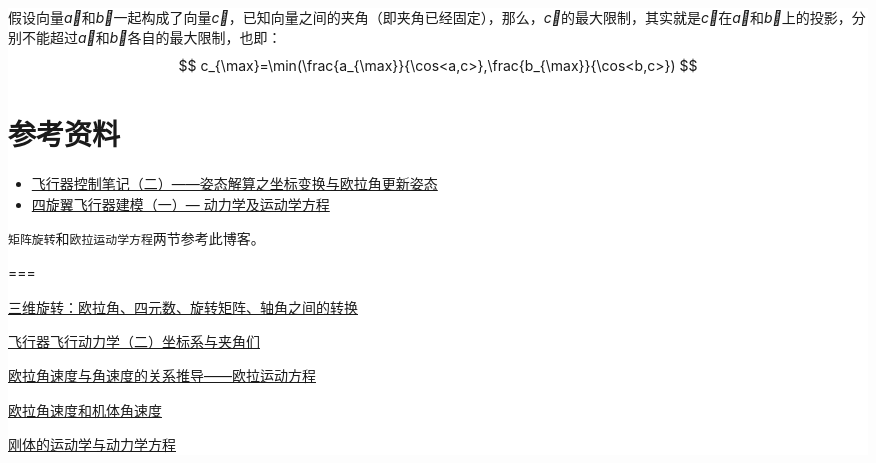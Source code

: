 假设向量$\overrightarrow{a}$和$\overrightarrow{b}$一起构成了向量$\overrightarrow{c}$，已知向量之间的夹角（即夹角已经固定），那么，$\overrightarrow{c}$的最大限制，其实就是$\overrightarrow{c}$在$\overrightarrow{a}$和$\overrightarrow{b}$上的投影，分别不能超过$\overrightarrow{a}$和$\overrightarrow{b}$各自的最大限制，也即：
$$
c_{\max}=\min(\frac{a_{\max}}{\cos<a,c>},\frac{b_{\max}}{\cos<b,c>})
$$

# 参考资料

* [飞行器控制笔记（二）——姿态解算之坐标变换与欧拉角更新姿态](https://blog.csdn.net/bitaohu/article/details/80358773)
* [四旋翼飞行器建模（一）— 动力学及运动学方程](https://zhuanlan.zhihu.com/p/349306054)

`矩阵旋转`和`欧拉运动学方程`两节参考此博客。



===

[三维旋转：欧拉角、四元数、旋转矩阵、轴角之间的转换](https://zhuanlan.zhihu.com/p/45404840)

[飞行器飞行动力学（二）坐标系与夹角们](https://zhuanlan.zhihu.com/p/20926052)

[欧拉角速度与角速度的关系推导——欧拉运动方程](https://blog.csdn.net/a735148617/article/details/116740453)

[欧拉角速度和机体角速度](https://blog.csdn.net/qq_25544855/article/details/81944829)

[刚体的运动学与动力学方程](https://zhuanlan.zhihu.com/p/512513564)

